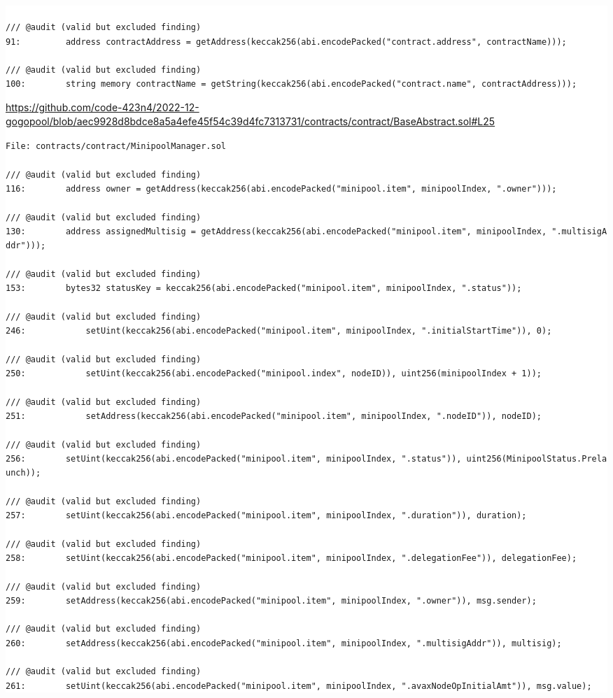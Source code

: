 ```solidity

/// @audit (valid but excluded finding)
91:   		address contractAddress = getAddress(keccak256(abi.encodePacked("contract.address", contractName)));

/// @audit (valid but excluded finding)
100:  		string memory contractName = getString(keccak256(abi.encodePacked("contract.name", contractAddress)));

```
https://github.com/code-423n4/2022-12-gogopool/blob/aec9928d8bdce8a5a4efe45f54c39d4fc7313731/contracts/contract/BaseAbstract.sol#L25

```solidity
File: contracts/contract/MinipoolManager.sol

/// @audit (valid but excluded finding)
116:  		address owner = getAddress(keccak256(abi.encodePacked("minipool.item", minipoolIndex, ".owner")));

/// @audit (valid but excluded finding)
130:  		address assignedMultisig = getAddress(keccak256(abi.encodePacked("minipool.item", minipoolIndex, ".multisigAddr")));

/// @audit (valid but excluded finding)
153:  		bytes32 statusKey = keccak256(abi.encodePacked("minipool.item", minipoolIndex, ".status"));

/// @audit (valid but excluded finding)
246:  			setUint(keccak256(abi.encodePacked("minipool.item", minipoolIndex, ".initialStartTime")), 0);

/// @audit (valid but excluded finding)
250:  			setUint(keccak256(abi.encodePacked("minipool.index", nodeID)), uint256(minipoolIndex + 1));

/// @audit (valid but excluded finding)
251:  			setAddress(keccak256(abi.encodePacked("minipool.item", minipoolIndex, ".nodeID")), nodeID);

/// @audit (valid but excluded finding)
256:  		setUint(keccak256(abi.encodePacked("minipool.item", minipoolIndex, ".status")), uint256(MinipoolStatus.Prelaunch));

/// @audit (valid but excluded finding)
257:  		setUint(keccak256(abi.encodePacked("minipool.item", minipoolIndex, ".duration")), duration);

/// @audit (valid but excluded finding)
258:  		setUint(keccak256(abi.encodePacked("minipool.item", minipoolIndex, ".delegationFee")), delegationFee);

/// @audit (valid but excluded finding)
259:  		setAddress(keccak256(abi.encodePacked("minipool.item", minipoolIndex, ".owner")), msg.sender);

/// @audit (valid but excluded finding)
260:  		setAddress(keccak256(abi.encodePacked("minipool.item", minipoolIndex, ".multisigAddr")), multisig);

/// @audit (valid but excluded finding)
261:  		setUint(keccak256(abi.encodePacked("minipool.item", minipoolIndex, ".avaxNodeOpInitialAmt")), msg.value);

```